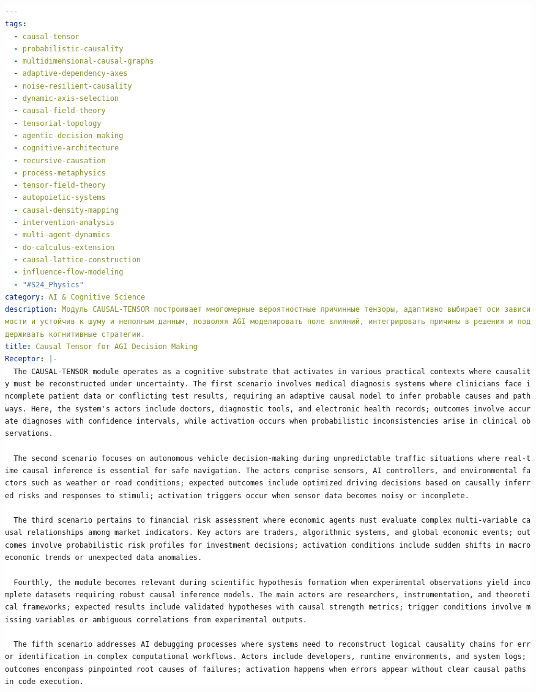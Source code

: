 ```yaml
---
tags:
  - causal-tensor
  - probabilistic-causality
  - multidimensional-causal-graphs
  - adaptive-dependency-axes
  - noise-resilient-causality
  - dynamic-axis-selection
  - causal-field-theory
  - tensorial-topology
  - agentic-decision-making
  - cognitive-architecture
  - recursive-causation
  - process-metaphysics
  - tensor-field-theory
  - autopoietic-systems
  - causal-density-mapping
  - intervention-analysis
  - multi-agent-dynamics
  - do-calculus-extension
  - causal-lattice-construction
  - influence-flow-modeling
  - "#S24_Physics"
category: AI & Cognitive Science
description: Модуль CAUSAL‑TENSOR построивает многомерные вероятностные причинные тензоры, адаптивно выбирает оси зависимости и устойчив к шуму и неполным данным, позволяя AGI моделировать поле влияний, интегрировать причины в решения и поддерживать когнитивные стратегии.
title: Causal Tensor for AGI Decision Making
Receptor: |-
  The CAUSAL-TENSOR module operates as a cognitive substrate that activates in various practical contexts where causality must be reconstructed under uncertainty. The first scenario involves medical diagnosis systems where clinicians face incomplete patient data or conflicting test results, requiring an adaptive causal model to infer probable causes and pathways. Here, the system's actors include doctors, diagnostic tools, and electronic health records; outcomes involve accurate diagnoses with confidence intervals, while activation occurs when probabilistic inconsistencies arise in clinical observations.

  The second scenario focuses on autonomous vehicle decision-making during unpredictable traffic situations where real-time causal inference is essential for safe navigation. The actors comprise sensors, AI controllers, and environmental factors such as weather or road conditions; expected outcomes include optimized driving decisions based on causally inferred risks and responses to stimuli; activation triggers occur when sensor data becomes noisy or incomplete.

  The third scenario pertains to financial risk assessment where economic agents must evaluate complex multi-variable causal relationships among market indicators. Key actors are traders, algorithmic systems, and global economic events; outcomes involve probabilistic risk profiles for investment decisions; activation conditions include sudden shifts in macroeconomic trends or unexpected data anomalies.

  Fourthly, the module becomes relevant during scientific hypothesis formation when experimental observations yield incomplete datasets requiring robust causal inference models. The main actors are researchers, instrumentation, and theoretical frameworks; expected results include validated hypotheses with causal strength metrics; trigger conditions involve missing variables or ambiguous correlations from experimental outputs.

  The fifth scenario addresses AI debugging processes where systems need to reconstruct logical causality chains for error identification in complex computational workflows. Actors include developers, runtime environments, and system logs; outcomes encompass pinpointed root causes of failures; activation happens when errors appear without clear causal paths in code execution.

```